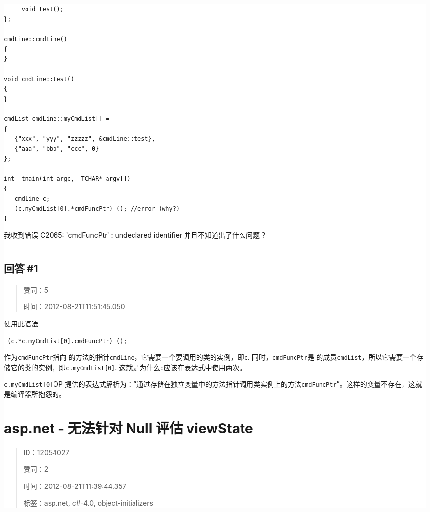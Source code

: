 ```
     void test();
};

cmdLine::cmdLine()
{
}

void cmdLine::test()
{
}

cmdList cmdLine::myCmdList[] =
{
   {"xxx", "yyy", "zzzzz", &cmdLine::test},
   {"aaa", "bbb", "ccc", 0}
};

int _tmain(int argc, _TCHAR* argv[])
{
   cmdLine c;
   (c.myCmdList[0].*cmdFuncPtr) (); //error (why?)
} 
```

我收到错误 C2065: 'cmdFuncPtr' : undeclared identifier 并且不知道出了什么问题？

* * *

## 回答 #1

> 赞同：5
> 
> 时间：2012-08-21T11:51:45.050

使用此语法

```
 (c.*c.myCmdList[0].cmdFuncPtr) (); 
```

作为`cmdFuncPtr`指向 的方法的指针`cmdLine`，它需要一个要调用的类的实例，即`c`. 同时，`cmdFuncPtr`是 的成员`cmdList`，所以它需要一个存储它的类的实例，即`c.myCmdList[0]`. 这就是为什么`c`应该在表达式中使用两次。

`c.myCmdList[0]`OP 提供的表达式解析为：“通过存储在独立变量中的方法指针调用类实例上的方法`cmdFuncPtr`”。这样的变量不存在，这就是编译器所抱怨的。

# asp.net - 无法针对 Null 评估 viewState

> ID：12054027
> 
> 赞同：2
> 
> 时间：2012-08-21T11:39:44.357
> 
> 标签：asp.net, c#-4.0, object-initializers
